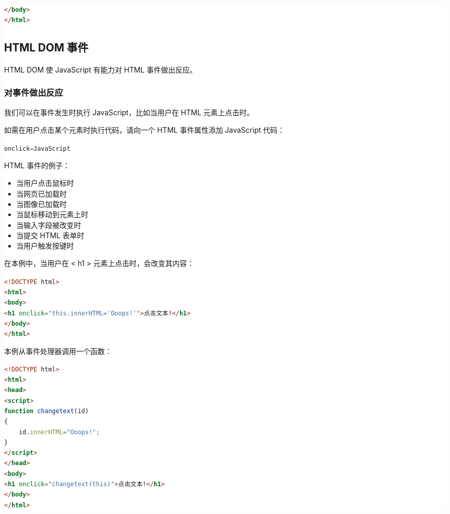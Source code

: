 ```html
</body>
</html>
```

## HTML DOM 事件

HTML DOM 使 JavaScript 有能力对 HTML 事件做出反应。

### 对事件做出反应

我们可以在事件发生时执行 JavaScript，比如当用户在 HTML 元素上点击时。

如需在用户点击某个元素时执行代码，请向一个 HTML 事件属性添加 JavaScript 代码：

```js
onclick=JavaScript
```

HTML 事件的例子：

* 当用户点击鼠标时
* 当网页已加载时
* 当图像已加载时
* 当鼠标移动到元素上时
* 当输入字段被改变时
* 当提交 HTML 表单时
* 当用户触发按键时

在本例中，当用户在 < h1 > 元素上点击时，会改变其内容：

```html
<!DOCTYPE html>
<html>
<body>
<h1 onclick="this.innerHTML='Ooops!'">点击文本!</h1>
</body>
</html>
```

本例从事件处理器调用一个函数：

```html
<!DOCTYPE html>
<html>
<head>
<script>
function changetext(id)
{
    id.innerHTML="Ooops!";
}
</script>
</head>
<body>
<h1 onclick="changetext(this)">点击文本!</h1>
</body>
</html>
```
